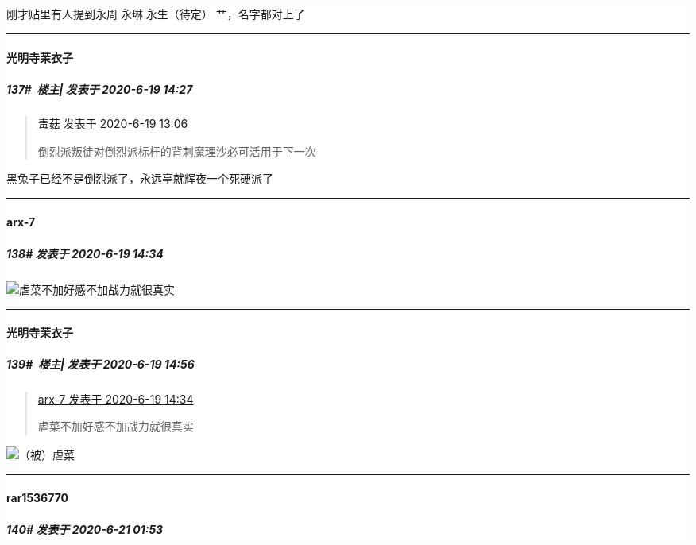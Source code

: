 
刚才贴里有人提到永周 永琳 永生（待定）</blockquote>
艹，名字都对上了







-----

####  光明寺茉衣子  
##### 137#         楼主| 发表于 2020-6-19 14:27



<blockquote><a href="httphttps://bbs.saraba1st.com/2b/forum.php?mod=redirect&amp;goto=findpost&amp;pid=47862042&amp;ptid=1940397" target="_blank">毒菇 发表于 2020-6-19 13:06</a>

倒烈派叛徒对倒烈派标杆的背刺魔理沙必可活用于下一次</blockquote>
黑兔子已经不是倒烈派了，永远亭就辉夜一个死硬派了







-----

####  arx-7  
##### 138#       发表于 2020-6-19 14:34



<img src="https://static.saraba1st.com/image/smiley/face2017/067.png" referrerpolicy="no-referrer">虐菜不加好感不加战力就很真实







-----

####  光明寺茉衣子  
##### 139#         楼主| 发表于 2020-6-19 14:56



<blockquote><a href="httphttps://bbs.saraba1st.com/2b/forum.php?mod=redirect&amp;goto=findpost&amp;pid=47863233&amp;ptid=1940397" target="_blank">arx-7 发表于 2020-6-19 14:34</a>

虐菜不加好感不加战力就很真实</blockquote>
<img src="https://static.saraba1st.com/image/smiley/face2017/254.png" referrerpolicy="no-referrer">（被）虐菜







-----

####  rar1536770  
##### 140#       发表于 2020-6-21 01:53
